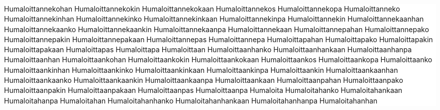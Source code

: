 Humaloittannekohan
Humaloittannekokin
Humaloittannekokaan
Humaloittannekos
Humaloittannekopa
Humaloittanneko
Humaloittannekinhan
Humaloittannekinko
Humaloittannekinkaan
Humaloittannekinpa
Humaloittannekin
Humaloittannekaanhan
Humaloittannekaanko
Humaloittannekaankin
Humaloittannekaanpa
Humaloittannekaan
Humaloittannepahan
Humaloittannepako
Humaloittannepakin
Humaloittannepakaan
Humaloittannepas
Humaloittannepa
Humaloittapahan
Humaloittapako
Humaloittapakin
Humaloittapakaan
Humaloittapas
Humaloittapa
Humaloittaan
Humaloittaanhanko
Humaloittaanhankaan
Humaloittaanhanpa
Humaloittaanhan
Humaloittaankohan
Humaloittaankokin
Humaloittaankokaan
Humaloittaankos
Humaloittaankopa
Humaloittaanko
Humaloittaankinhan
Humaloittaankinko
Humaloittaankinkaan
Humaloittaankinpa
Humaloittaankin
Humaloittaankaanhan
Humaloittaankaanko
Humaloittaankaankin
Humaloittaankaanpa
Humaloittaankaan
Humaloittaanpahan
Humaloittaanpako
Humaloittaanpakin
Humaloittaanpakaan
Humaloittaanpas
Humaloittaanpa
Humaloita
Humaloitahanko
Humaloitahankaan
Humaloitahanpa
Humaloitahan
Humaloitahanhanko
Humaloitahanhankaan
Humaloitahanhanpa
Humaloitahanhan